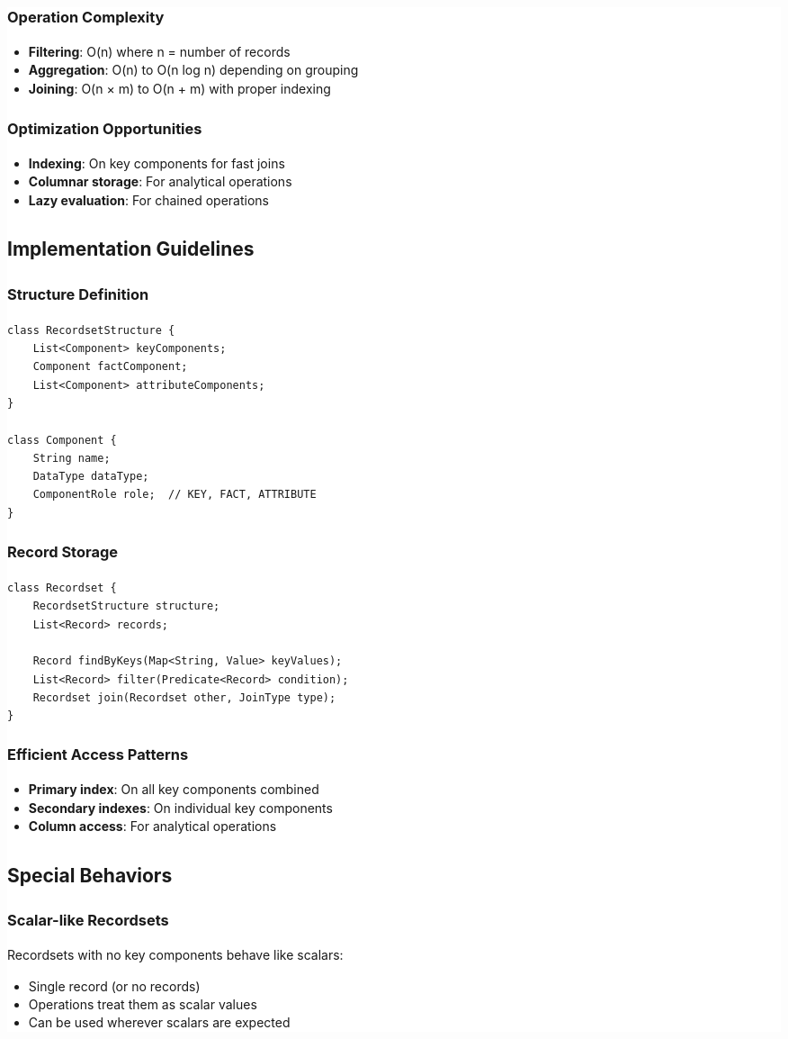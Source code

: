 ### **Operation Complexity**
- **Filtering**: O(n) where n = number of records
- **Aggregation**: O(n) to O(n log n) depending on grouping
- **Joining**: O(n × m) to O(n + m) with proper indexing

### **Optimization Opportunities**
- **Indexing**: On key components for fast joins
- **Columnar storage**: For analytical operations
- **Lazy evaluation**: For chained operations

## Implementation Guidelines

### **Structure Definition**
```pseudo
class RecordsetStructure {
    List<Component> keyComponents;
    Component factComponent;
    List<Component> attributeComponents;
}

class Component {
    String name;
    DataType dataType;
    ComponentRole role;  // KEY, FACT, ATTRIBUTE
}
```

### **Record Storage**
```pseudo
class Recordset {
    RecordsetStructure structure;
    List<Record> records;
    
    Record findByKeys(Map<String, Value> keyValues);
    List<Record> filter(Predicate<Record> condition);
    Recordset join(Recordset other, JoinType type);
}
```

### **Efficient Access Patterns**
- **Primary index**: On all key components combined
- **Secondary indexes**: On individual key components
- **Column access**: For analytical operations

## Special Behaviors

### **Scalar-like Recordsets**
Recordsets with no key components behave like scalars:
- Single record (or no records)
- Operations treat them as scalar values
- Can be used wherever scalars are expected
